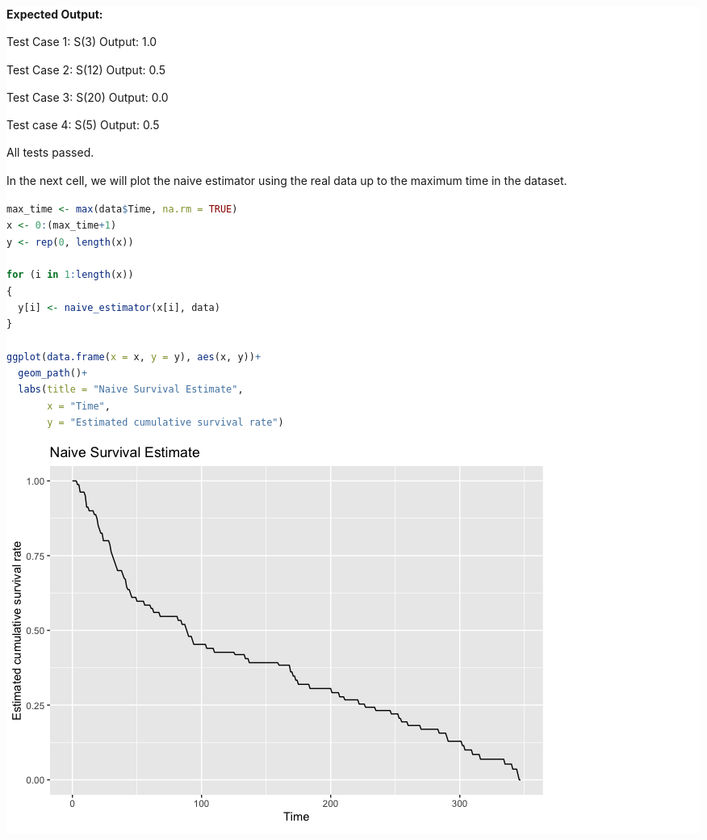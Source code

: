 **Expected Output:**

Test Case 1: S(3) Output: 1.0

Test Case 2: S(12) Output: 0.5

Test Case 3: S(20) Output: 0.0

Test case 4: S(5) Output: 0.5

All tests passed.

In the next cell, we will plot the naive estimator using the real data
up to the maximum time in the dataset.

``` r
max_time <- max(data$Time, na.rm = TRUE)
x <- 0:(max_time+1)
y <- rep(0, length(x))

for (i in 1:length(x))
{
  y[i] <- naive_estimator(x[i], data)
}

ggplot(data.frame(x = x, y = y), aes(x, y))+
  geom_path()+
  labs(title = "Naive Survival Estimate",
       x = "Time",
       y = "Estimated cumulative survival rate")
```

<img src="C2W3_A1_Survival-Estimates-that-Vary-with-Time_files/figure-gfm/unnamed-chunk-11-1.png" width="//textwidth" />
